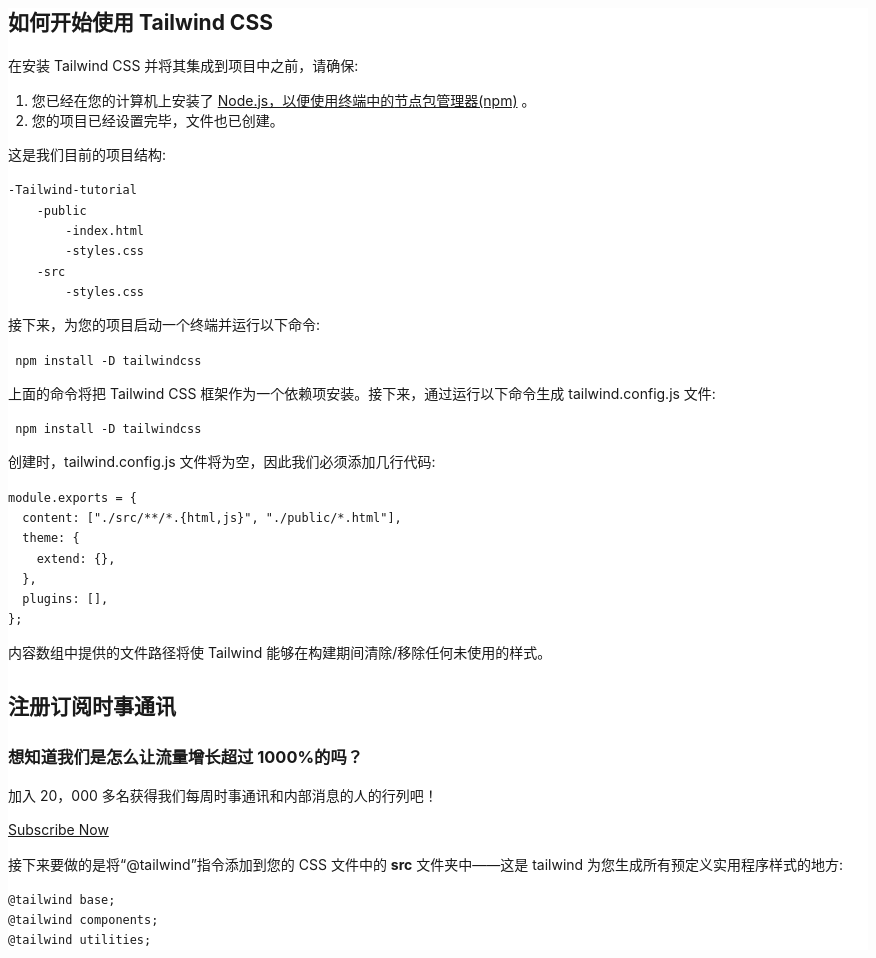 ## 如何开始使用 Tailwind CSS

在安装 Tailwind CSS 并将其集成到项目中之前，请确保:

1.  您已经在您的计算机上安装了 [Node.js，以便使用终端中的](https://kinsta.com/blog/how-to-install-node-js/)[节点包管理器(npm)](https://kinsta.com/knowledgebase/what-is-node-js/#what-is-npm) 。
2.  您的项目已经设置完毕，文件也已创建。

这是我们目前的项目结构:

```
-Tailwind-tutorial
    -public
        -index.html
        -styles.css
    -src
        -styles.css
```

接下来，为您的项目启动一个终端并运行以下命令:

```
 npm install -D tailwindcss
```

上面的命令将把 Tailwind CSS 框架作为一个依赖项安装。接下来，通过运行以下命令生成 tailwind.config.js 文件:

```
 npm install -D tailwindcss
```

创建时，tailwind.config.js 文件将为空，因此我们必须添加几行代码:

```
module.exports = {
  content: ["./src/**/*.{html,js}", "./public/*.html"],
  theme: {
    extend: {},
  },
  plugins: [],
};
```

内容数组中提供的文件路径将使 Tailwind 能够在构建期间清除/移除任何未使用的样式。

## 注册订阅时事通讯



### 想知道我们是怎么让流量增长超过 1000%的吗？

加入 20，000 多名获得我们每周时事通讯和内部消息的人的行列吧！

[Subscribe Now](#newsletter)

接下来要做的是将“@tailwind”指令添加到您的 CSS 文件中的 **src** 文件夹中——这是 tailwind 为您生成所有预定义实用程序样式的地方:

```
@tailwind base;
@tailwind components;
@tailwind utilities;
```
